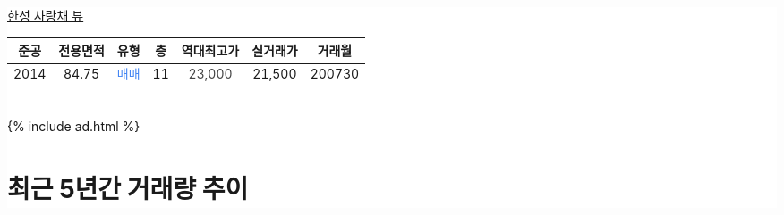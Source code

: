 [한성 사랑채 뷰](https://search.naver.com/search.naver?query=%EA%B2%BD%EC%83%81%EB%82%A8%EB%8F%84+%EB%B0%80%EC%96%91%EC%8B%9C+%EC%82%BC%EB%AC%B8%EB%8F%99+%ED%95%9C%EC%84%B1+%EC%82%AC%EB%9E%91%EC%B1%84+%EB%B7%B0)

|준공|전용면적|유형|층|역대최고가|실거래가|거래월|
|:---:|:---:|:---:|:---:|:---:|:---:|:---:|
|2014|84.75|<span style="color:#4285f3">매매</span>|11|<span style="color:#444444">23,000</span>|21,500|200730|


<br>
{% include ad.html %}
<br>

# 최근 5년간 거래량 추이


<div style="width:100%;">
    <canvas id="deal_progress" height="200"></canvas>
</div>

<script>
new Chart(document.getElementById("deal_progress"), {
    type: 'line',
    data: {
        labels: ['201508','201509','201510','201511','201512','201601','201602','201603','201604','201605','201606','201607','201608','201609','201610','201611','201612','201701','201702','201703','201704','201705','201706','201707','201708','201709','201710','201711','201712','201801','201802','201803','201804','201805','201806','201807','201808','201809','201810','201811','201812','201901','201902','201903','201904','201905','201906','201907','201908','201909','201910','201911','201912','202001','202002','202003','202004','202005','202006','202007','202008'],
        datasets: [{
            label: '매매',
            pointRadius: 1,
            data: [19, 21, 33, 15, 24, 18, 15, 29, 29, 28, 25, 29, 23, 15, 21, 29, 19, 20, 25, 17, 32, 23, 17, 11, 19, 23, 20, 15, 18, 26, 19, 46, 34, 25, 25, 13, 14, 14, 17, 13, 12, 11, 5, 23, 15, 15, 10, 21, 16, 8, 25, 19, 24, 22, 20, 20, 21, 22, 24, 21, 14],
            borderColor: "rgba(255, 201, 14, 1)",
            backgroundColor: "rgba(255, 201, 14, 0.5)",
            fill: false,
            lineTension: 0
        },{
            label: '전월세',
            pointRadius: 1,
            data: [17, 22, 11, 59, 17, 14, 11, 23, 8, 22, 21, 14, 17, 11, 11, 24, 14, 12, 16, 10, 6, 9, 17, 9, 10, 13, 17, 55, 15, 14, 17, 17, 20, 26, 28, 20, 14, 11, 20, 21, 23, 14, 16, 21, 32, 25, 19, 24, 28, 22, 24, 50, 70, 21, 32, 14, 17, 22, 21, 19, 2],
            borderColor: "rgba(0, 141, 185, 1)",
            backgroundColor: "rgba(0, 141, 185, 0.5)",
            fill: false,
            lineTension: 0
        }
        ]
    },
    options: {
        responsive: true,
        title: {
            display: false
        },
        tooltips: {
            mode: 'index',
            intersect: false
        },
        hover: {
            mode: 'nearest',